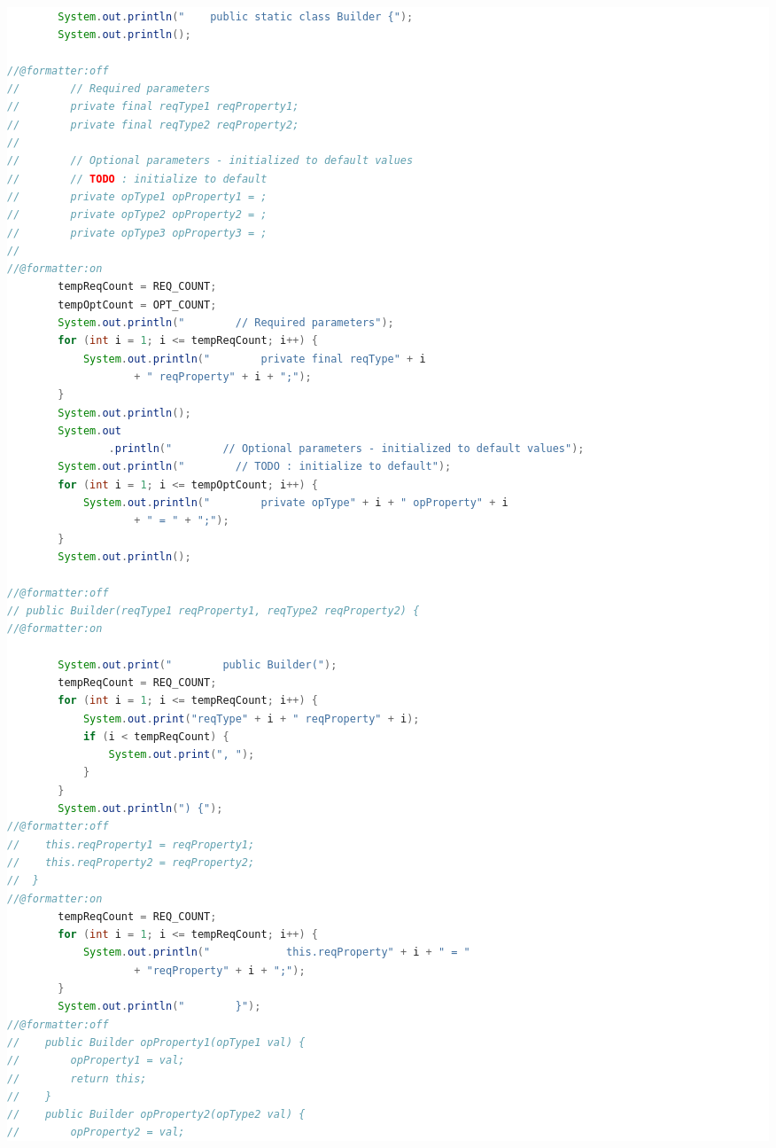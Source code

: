 ```java
		System.out.println("    public static class Builder {");
		System.out.println();

//@formatter:off
//        // Required parameters
//        private final reqType1 reqProperty1;
//        private final reqType2 reqProperty2;
//
//        // Optional parameters - initialized to default values
//        // TODO : initialize to default
//        private opType1 opProperty1 = ;
//        private opType2 opProperty2 = ;
//        private opType3 opProperty3 = ;
//   
//@formatter:on
		tempReqCount = REQ_COUNT;
		tempOptCount = OPT_COUNT;
		System.out.println("        // Required parameters");
		for (int i = 1; i <= tempReqCount; i++) {
			System.out.println("        private final reqType" + i
					+ " reqProperty" + i + ";");
		}
		System.out.println();
		System.out
				.println("        // Optional parameters - initialized to default values");
		System.out.println("        // TODO : initialize to default");
		for (int i = 1; i <= tempOptCount; i++) {
			System.out.println("        private opType" + i + " opProperty" + i
					+ " = " + ";");
		}
		System.out.println();

//@formatter:off
// public Builder(reqType1 reqProperty1, reqType2 reqProperty2) {
//@formatter:on

		System.out.print("        public Builder(");
		tempReqCount = REQ_COUNT;
		for (int i = 1; i <= tempReqCount; i++) {
			System.out.print("reqType" + i + " reqProperty" + i);
			if (i < tempReqCount) {
				System.out.print(", ");
			}
		}
		System.out.println(") {");
//@formatter:off
//    this.reqProperty1 = reqProperty1;
//    this.reqProperty2 = reqProperty2;
//  }
//@formatter:on
		tempReqCount = REQ_COUNT;
		for (int i = 1; i <= tempReqCount; i++) {
			System.out.println("            this.reqProperty" + i + " = "
					+ "reqProperty" + i + ";");
		}
		System.out.println("        }");
//@formatter:off
//    public Builder opProperty1(opType1 val) {
//        opProperty1 = val;
//        return this;
//    }
//    public Builder opProperty2(opType2 val) {
//        opProperty2 = val;
```